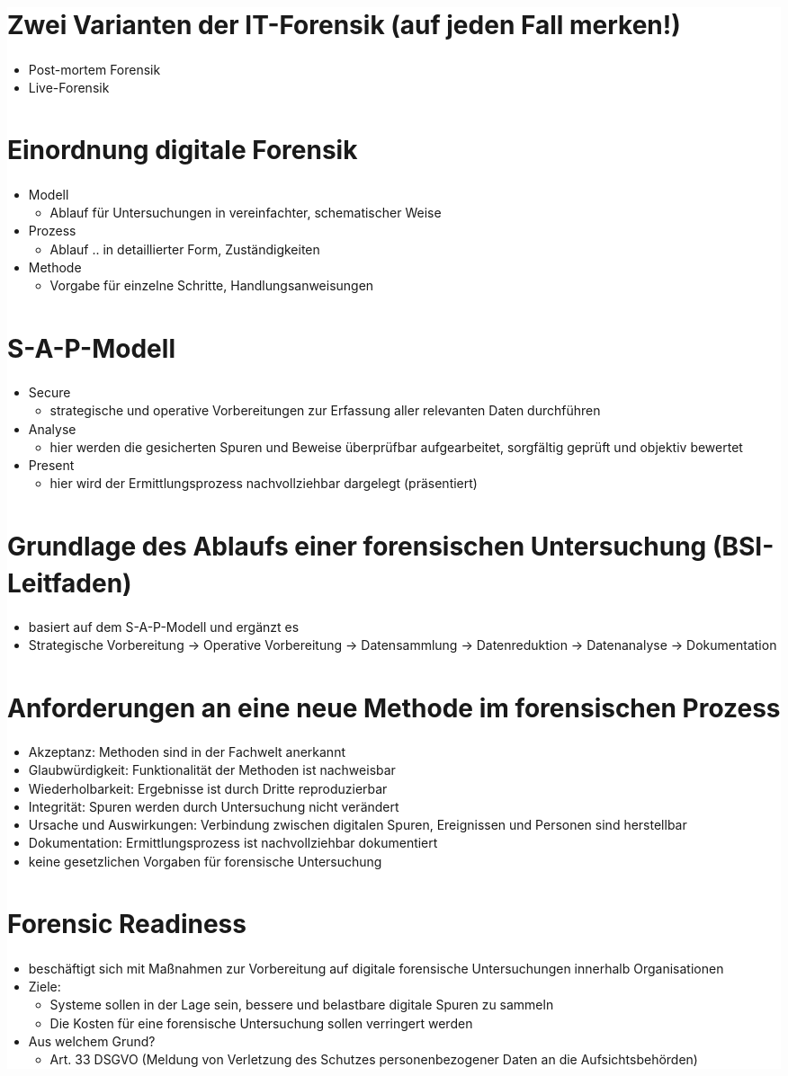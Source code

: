 # Zwei Varianten der IT-Forensik (auf jeden Fall merken!)

- Post-mortem Forensik
- Live-Forensik

# Einordnung digitale Forensik

- Modell
  - Ablauf für Untersuchungen in vereinfachter, schematischer Weise
- Prozess
  - Ablauf .. in detaillierter Form, Zuständigkeiten
- Methode
  - Vorgabe für einzelne Schritte, Handlungsanweisungen

# S-A-P-Modell

- Secure
  - strategische und operative Vorbereitungen zur Erfassung aller relevanten Daten durchführen
- Analyse
  - hier werden die gesicherten Spuren und Beweise überprüfbar aufgearbeitet, sorgfältig geprüft und objektiv bewertet
- Present
  - hier wird der Ermittlungsprozess nachvollziehbar dargelegt (präsentiert)

# Grundlage des Ablaufs einer forensischen Untersuchung (BSI-Leitfaden)

- basiert auf dem S-A-P-Modell und ergänzt es
- Strategische Vorbereitung $\rightarrow$ Operative Vorbereitung $\rightarrow$ Datensammlung $\rightarrow$ Datenreduktion $\rightarrow$ Datenanalyse $\rightarrow$ Dokumentation

# Anforderungen an eine neue Methode im forensischen Prozess

- Akzeptanz: Methoden sind in der Fachwelt anerkannt
- Glaubwürdigkeit: Funktionalität der Methoden ist nachweisbar
- Wiederholbarkeit: Ergebnisse ist durch Dritte reproduzierbar
- Integrität: Spuren werden durch Untersuchung nicht verändert
- Ursache und Auswirkungen: Verbindung zwischen digitalen Spuren, Ereignissen und Personen sind herstellbar
- Dokumentation: Ermittlungsprozess ist nachvollziehbar dokumentiert
- keine gesetzlichen Vorgaben für forensische Untersuchung

# Forensic Readiness

- beschäftigt sich mit Maßnahmen zur Vorbereitung auf digitale forensische Untersuchungen innerhalb Organisationen
- Ziele:
  - Systeme sollen in der Lage sein, bessere und belastbare digitale Spuren zu sammeln
  - Die Kosten für eine forensische Untersuchung sollen verringert werden
- Aus welchem Grund?
  - Art. 33 DSGVO (Meldung von Verletzung des Schutzes personenbezogener Daten an die Aufsichtsbehörden)
